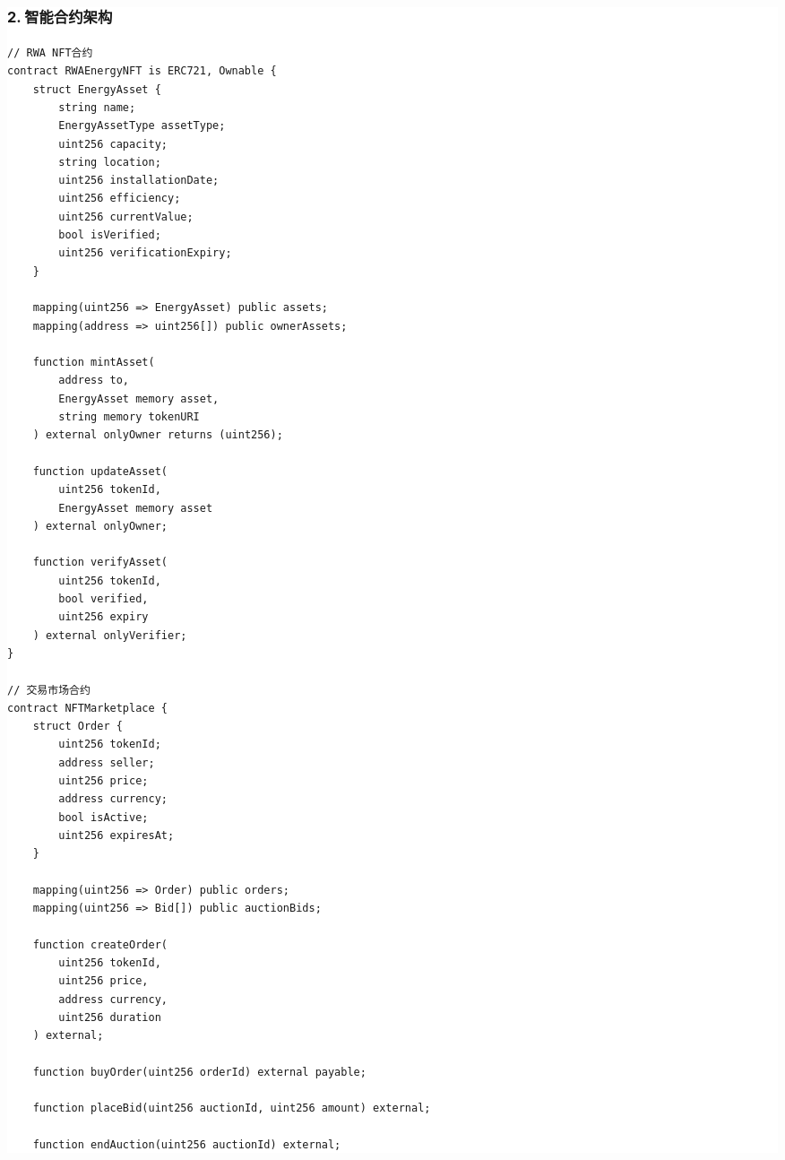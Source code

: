### 2. 智能合约架构
```solidity
// RWA NFT合约
contract RWAEnergyNFT is ERC721, Ownable {
    struct EnergyAsset {
        string name;
        EnergyAssetType assetType;
        uint256 capacity;
        string location;
        uint256 installationDate;
        uint256 efficiency;
        uint256 currentValue;
        bool isVerified;
        uint256 verificationExpiry;
    }
    
    mapping(uint256 => EnergyAsset) public assets;
    mapping(address => uint256[]) public ownerAssets;
    
    function mintAsset(
        address to,
        EnergyAsset memory asset,
        string memory tokenURI
    ) external onlyOwner returns (uint256);
    
    function updateAsset(
        uint256 tokenId,
        EnergyAsset memory asset
    ) external onlyOwner;
    
    function verifyAsset(
        uint256 tokenId,
        bool verified,
        uint256 expiry
    ) external onlyVerifier;
}

// 交易市场合约
contract NFTMarketplace {
    struct Order {
        uint256 tokenId;
        address seller;
        uint256 price;
        address currency;
        bool isActive;
        uint256 expiresAt;
    }
    
    mapping(uint256 => Order) public orders;
    mapping(uint256 => Bid[]) public auctionBids;
    
    function createOrder(
        uint256 tokenId,
        uint256 price,
        address currency,
        uint256 duration
    ) external;
    
    function buyOrder(uint256 orderId) external payable;
    
    function placeBid(uint256 auctionId, uint256 amount) external;
    
    function endAuction(uint256 auctionId) external;
```